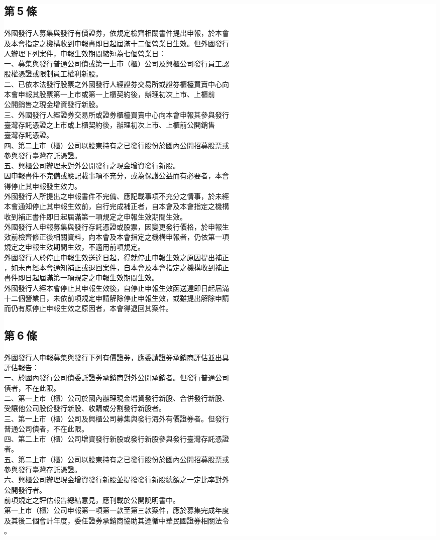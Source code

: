 第 5 條
-------
外國發行人募集與發行有價證券，依規定檢齊相關書件提出申報，於本會  
及本會指定之機構收到申報書即日起屆滿十二個營業日生效。但外國發行  
人辦理下列案件，申報生效期間縮短為七個營業日：  
一、募集與發行普通公司債或第一上市（櫃）公司及興櫃公司發行員工認  
    股權憑證或限制員工權利新股。  
二、已依本法發行股票之外國發行人經證券交易所或證券櫃檯買賣中心向  
    本會申報其股票第一上市或第一上櫃契約後，辦理初次上市、上櫃前  
    公開銷售之現金增資發行新股。  
三、外國發行人經證券交易所或證券櫃檯買賣中心向本會申報其參與發行  
    臺灣存託憑證之上市或上櫃契約後，辦理初次上市、上櫃前公開銷售  
    臺灣存託憑證。  
四、第二上市（櫃）公司以股東持有之已發行股份於國內公開招募股票或  
    參與發行臺灣存託憑證。  
五、興櫃公司辦理未對外公開發行之現金增資發行新股。  
因申報書件不完備或應記載事項不充分，或為保護公益而有必要者，本會  
得停止其申報發生效力。  
外國發行人所提出之申報書件不完備、應記載事項不充分之情事，於未經  
本會通知停止其申報生效前，自行完成補正者，自本會及本會指定之機構  
收到補正書件即日起屆滿第一項規定之申報生效期間生效。  
外國發行人申報募集與發行存託憑證或股票，因變更發行價格，於申報生  
效前檢齊修正後相關資料，向本會及本會指定之機構申報者，仍依第一項  
規定之申報生效期間生效，不適用前項規定。  
外國發行人於停止申報生效送達日起，得就停止申報生效之原因提出補正  
，如未再經本會通知補正或退回案件，自本會及本會指定之機構收到補正  
書件即日起屆滿第一項規定之申報生效期間生效。  
外國發行人經本會停止其申報生效後，自停止申報生效函送達即日起屆滿  
十二個營業日，未依前項規定申請解除停止申報生效，或雖提出解除申請  
而仍有原停止申報生效之原因者，本會得退回其案件。

第 6 條
-------
外國發行人申報募集與發行下列有價證券，應委請證券承銷商評估並出具  
評估報告：  
一、於國內發行公司債委託證券承銷商對外公開承銷者。但發行普通公司  
    債者，不在此限。  
二、第一上市（櫃）公司於國內辦理現金增資發行新股、合併發行新股、  
    受讓他公司股份發行新股、收購或分割發行新股者。  
三、第一上市（櫃）公司及興櫃公司募集與發行海外有價證券者。但發行  
    普通公司債者，不在此限。  
四、第二上市（櫃）公司增資發行新股或發行新股參與發行臺灣存託憑證  
    者。  
五、第二上市（櫃）公司以股東持有之已發行股份於國內公開招募股票或  
    參與發行臺灣存託憑證。  
六、興櫃公司辦理現金增資發行新股並提撥發行新股總額之一定比率對外  
    公開發行者。  
前項規定之評估報告總結意見，應刊載於公開說明書中。  
第一上市（櫃）公司申報第一項第一款至第三款案件，應於募集完成年度  
及其後二個會計年度，委任證券承銷商協助其遵循中華民國證券相關法令  
。
